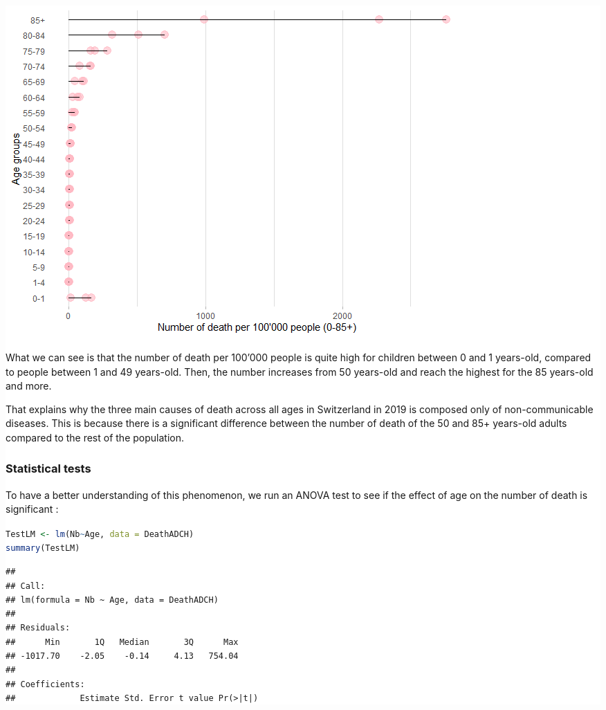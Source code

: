 ![](Scientific-report-2022---CS_files/figure-gfm/unnamed-chunk-5-1.png)

What we can see is that the number of death per 100’000 people is quite
high for children between 0 and 1 years-old, compared to people between
1 and 49 years-old. Then, the number increases from 50 years-old and
reach the highest for the 85 years-old and more.

That explains why the three main causes of death across all ages in
Switzerland in 2019 is composed only of non-communicable diseases. This
is because there is a significant difference between the number of death
of the 50 and 85+ years-old adults compared to the rest of the
population.

### Statistical tests

To have a better understanding of this phenomenon, we run an ANOVA test
to see if the effect of age on the number of death is significant :

``` r
TestLM <- lm(Nb~Age, data = DeathADCH)
summary(TestLM)
```

    ## 
    ## Call:
    ## lm(formula = Nb ~ Age, data = DeathADCH)
    ## 
    ## Residuals:
    ##      Min       1Q   Median       3Q      Max 
    ## -1017.70    -2.05    -0.14     4.13   754.04 
    ## 
    ## Coefficients:
    ##             Estimate Std. Error t value Pr(>|t|)    
